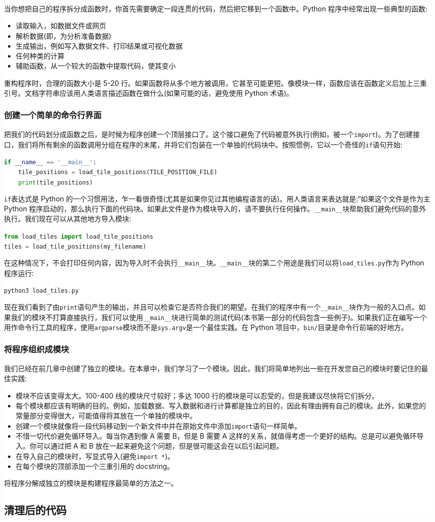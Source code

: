 当你想把自己的程序拆分成函数时，你首先需要确定一段连贯的代码，然后把它移到一个函数中。Python 程序中经常出现一些典型的函数:

*   读取输入，如数据文件或网页
*   解析数据(即，为分析准备数据)
*   生成输出，例如写入数据文件、打印结果或可视化数据
*   任何种类的计算
*   辅助函数，从一个较大的函数中提取代码，使其变小

重构程序时，合理的函数大小是 5-20 行。如果函数将从多个地方被调用，它甚至可能更短。像模块一样，函数应该在函数定义后加上三重引号。文档字符串应该用人类语言描述函数在做什么(如果可能的话，避免使用 Python 术语)。

### 创建一个简单的命令行界面

把我们的代码划分成函数之后，是时候为程序创建一个顶层接口了。这个接口避免了代码被意外执行(例如，被一个`import`)。为了创建接口，我们将所有剩余的函数调用分组在程序的末尾，并将它们包装在一个单独的代码块中。按照惯例，它以一个奇怪的`if`语句开始:

```py
if __name__ == '__main__':
    tile_positions = load_tile_positions(TILE_POSITION_FILE)
    print(tile_positions)

```

`if`表达式是 Python 的一个习惯用法，乍一看很奇怪(尤其是如果你见过其他编程语言的话)。用人类语言来表达就是:“如果这个文件是作为主 Python 程序启动的，那么执行下面的代码块。如果此文件是作为模块导入的，请不要执行任何操作。`__main__`块帮助我们避免代码的意外执行。我们现在可以从其他地方导入模块:

```py
from load_tiles import load_tile_positions
tiles = load_tile_positions(my_filename)

```

在这种情况下，不会打印任何内容，因为导入时不会执行`__main__`块。`__main__`块的第二个用途是我们可以将`load_tiles.py`作为 Python 程序运行:

```py
python3 load_tiles.py

```

现在我们看到了由`print`语句产生的输出，并且可以检查它是否符合我们的期望。在我们的程序中有一个`__main__`块作为一般的入口点。如果我们的模块不打算直接执行，我们可以使用`__main__`块进行简单的测试代码(本书第一部分的代码包含一些例子)。如果我们正在编写一个用作命令行工具的程序，使用`argparse`模块而不是`sys.argv`是一个最佳实践。在 Python 项目中，`bin/`目录是命令行前端的好地方。

### 将程序组织成模块

我们已经在前几章中创建了独立的模块。在本章中，我们学习了一个模块。因此，我们将简单地列出一些在开发您自己的模块时要记住的最佳实践:

*   模块不应该变得太大。100-400 线的模块尺寸较好；多达 1000 行的模块是可以忍受的，但是我建议尽快将它们拆分。
*   每个模块都应该有明确的目的。例如，加载数据、写入数据和进行计算都是独立的目的，因此有理由拥有自己的模块。此外，如果您的常量部分变得很大，可能值得将其放在一个单独的模块中。
*   创建一个模块就像将一段代码移动到一个新文件中并在原始文件中添加`import`语句一样简单。
*   不惜一切代价避免循环导入。每当你遇到像 A 需要 B，但是 B 需要 A 这样的关系，就值得考虑一个更好的结构。总是可以避免循环导入。你可以通过把 A 和 B 放在一起来避免这个问题，但是很可能这会在以后引起问题。
*   在导入自己的模块时，写显式导入(避免`import *`)。
*   在每个模块的顶部添加一个三重引用的 docstring。

将程序分解成独立的模块是构建程序最简单的方法之一。

## 清理后的代码
